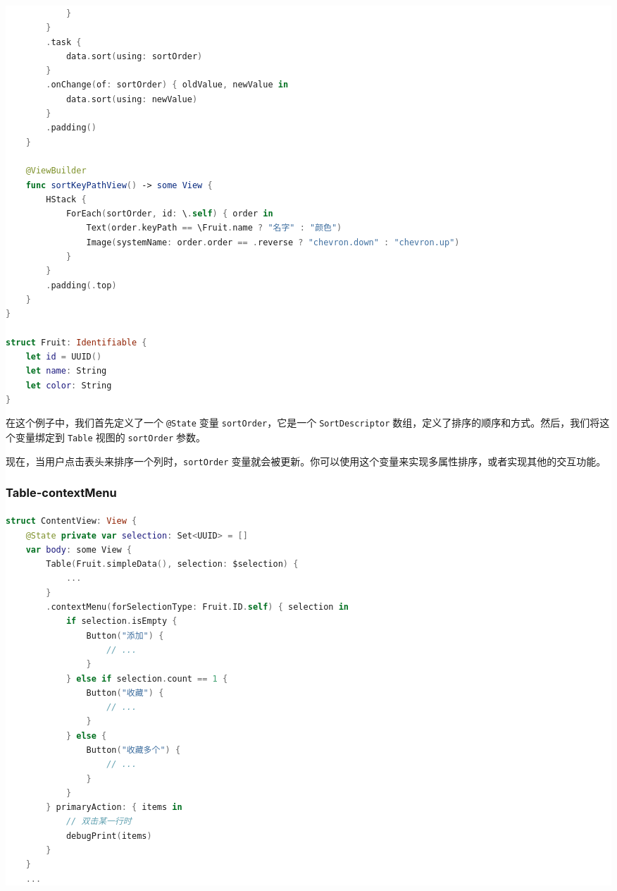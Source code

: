 ```swift
            }
        }
        .task {
            data.sort(using: sortOrder)
        }
        .onChange(of: sortOrder) { oldValue, newValue in
            data.sort(using: newValue)
        }
        .padding()
    }
    
    @ViewBuilder
    func sortKeyPathView() -> some View {
        HStack {
            ForEach(sortOrder, id: \.self) { order in
                Text(order.keyPath == \Fruit.name ? "名字" : "颜色")
                Image(systemName: order.order == .reverse ? "chevron.down" : "chevron.up")
            }
        }
        .padding(.top)
    }
}

struct Fruit: Identifiable {
    let id = UUID()
    let name: String
    let color: String
}
```

在这个例子中，我们首先定义了一个 `@State` 变量 `sortOrder`，它是一个 `SortDescriptor` 数组，定义了排序的顺序和方式。然后，我们将这个变量绑定到 `Table` 视图的 `sortOrder` 参数。

现在，当用户点击表头来排序一个列时，`sortOrder` 变量就会被更新。你可以使用这个变量来实现多属性排序，或者实现其他的交互功能。

### Table-contextMenu

```swift
struct ContentView: View {
    @State private var selection: Set<UUID> = []
    var body: some View {
        Table(Fruit.simpleData(), selection: $selection) {
            ...
        }
        .contextMenu(forSelectionType: Fruit.ID.self) { selection in
            if selection.isEmpty {
                Button("添加") {
                    // ...
                }
            } else if selection.count == 1 {
                Button("收藏") {
                    // ...
                }
            } else {
                Button("收藏多个") {
                    // ...
                }
            }
        } primaryAction: { items in
            // 双击某一行时
            debugPrint(items)
        }
    }
    ...
```